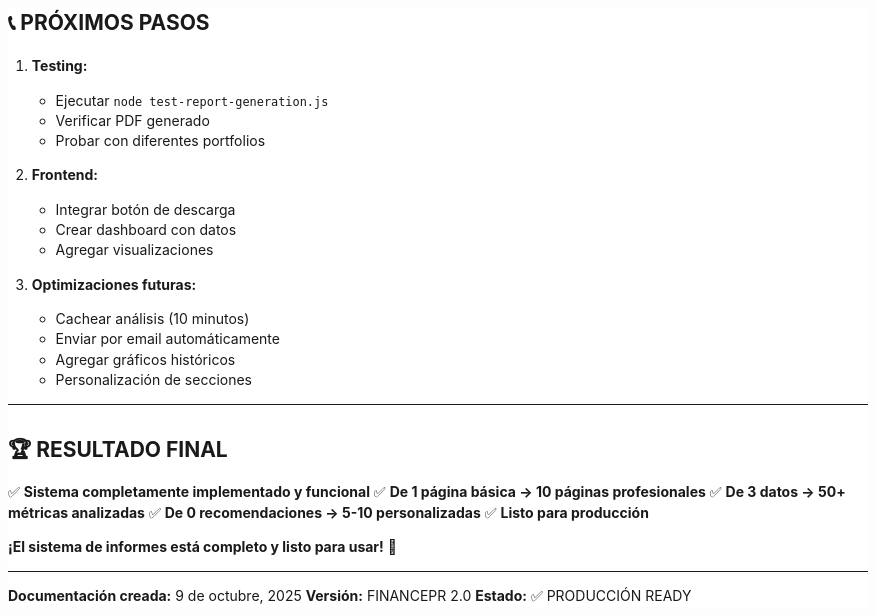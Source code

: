## 📞 PRÓXIMOS PASOS

1. **Testing:**
   - Ejecutar `node test-report-generation.js`
   - Verificar PDF generado
   - Probar con diferentes portfolios

2. **Frontend:**
   - Integrar botón de descarga
   - Crear dashboard con datos
   - Agregar visualizaciones

3. **Optimizaciones futuras:**
   - Cachear análisis (10 minutos)
   - Enviar por email automáticamente
   - Agregar gráficos históricos
   - Personalización de secciones

---

## 🏆 RESULTADO FINAL

✅ **Sistema completamente implementado y funcional**
✅ **De 1 página básica → 10 páginas profesionales**
✅ **De 3 datos → 50+ métricas analizadas**
✅ **De 0 recomendaciones → 5-10 personalizadas**
✅ **Listo para producción**

**¡El sistema de informes está completo y listo para usar!** 🎉

---

**Documentación creada:** 9 de octubre, 2025
**Versión:** FINANCEPR 2.0
**Estado:** ✅ PRODUCCIÓN READY
